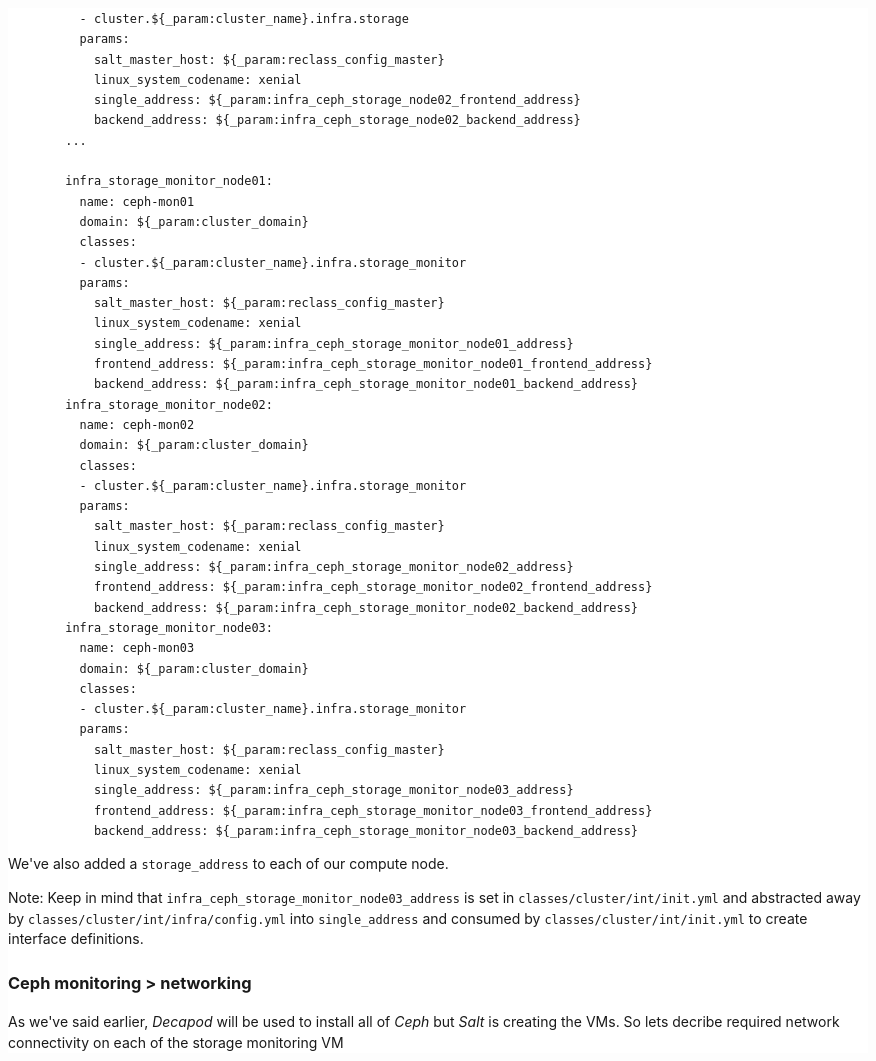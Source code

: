               - cluster.${_param:cluster_name}.infra.storage
              params:
                salt_master_host: ${_param:reclass_config_master}
                linux_system_codename: xenial
                single_address: ${_param:infra_ceph_storage_node02_frontend_address}
                backend_address: ${_param:infra_ceph_storage_node02_backend_address}
            ...

            infra_storage_monitor_node01:
              name: ceph-mon01
              domain: ${_param:cluster_domain}
              classes:
              - cluster.${_param:cluster_name}.infra.storage_monitor
              params:
                salt_master_host: ${_param:reclass_config_master}
                linux_system_codename: xenial
                single_address: ${_param:infra_ceph_storage_monitor_node01_address}
                frontend_address: ${_param:infra_ceph_storage_monitor_node01_frontend_address}
                backend_address: ${_param:infra_ceph_storage_monitor_node01_backend_address}
            infra_storage_monitor_node02:
              name: ceph-mon02
              domain: ${_param:cluster_domain}
              classes:
              - cluster.${_param:cluster_name}.infra.storage_monitor
              params:
                salt_master_host: ${_param:reclass_config_master}
                linux_system_codename: xenial
                single_address: ${_param:infra_ceph_storage_monitor_node02_address}
                frontend_address: ${_param:infra_ceph_storage_monitor_node02_frontend_address}
                backend_address: ${_param:infra_ceph_storage_monitor_node02_backend_address}
            infra_storage_monitor_node03:
              name: ceph-mon03
              domain: ${_param:cluster_domain}
              classes:
              - cluster.${_param:cluster_name}.infra.storage_monitor
              params:
                salt_master_host: ${_param:reclass_config_master}
                linux_system_codename: xenial
                single_address: ${_param:infra_ceph_storage_monitor_node03_address}
                frontend_address: ${_param:infra_ceph_storage_monitor_node03_frontend_address}
                backend_address: ${_param:infra_ceph_storage_monitor_node03_backend_address}

We've also added a `storage_address` to each of our compute node.

Note: Keep in mind that `infra_ceph_storage_monitor_node03_address` is set in `classes/cluster/int/init.yml` and abstracted away by `classes/cluster/int/infra/config.yml` into `single_address` and consumed by `classes/cluster/int/init.yml` to create interface definitions.

### Ceph monitoring > networking

As we've said earlier, *Decapod* will be used to install all of *Ceph* but *Salt* is creating the VMs. So lets decribe required network connectivity on each of the storage monitoring VM
